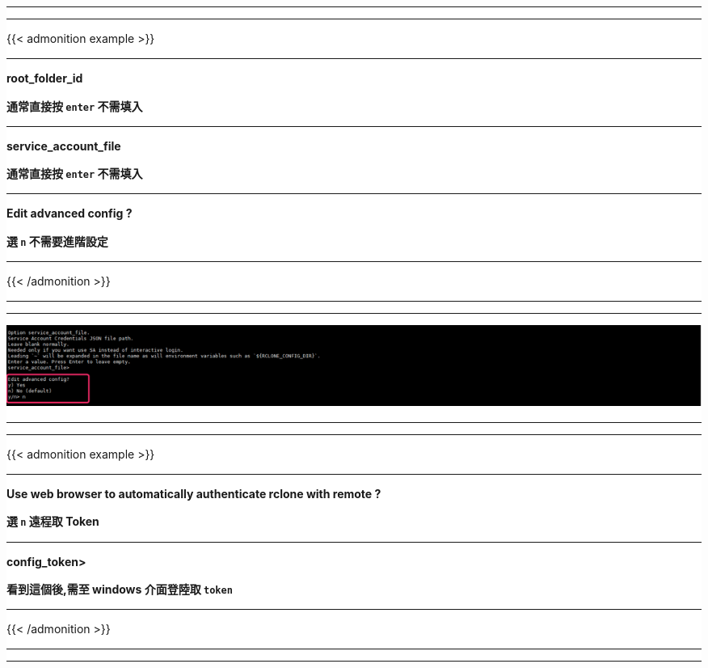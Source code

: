 ***
***

{{< admonition example >}}

***

**root_folder_id**  
  
**通常直接按 `enter` 不需填入**

***

**service_account_file**  
  
**通常直接按 `enter` 不需填入**

***

**Edit advanced config ?**  
  
**選 `n` 不需要進階設定**

***

{{< /admonition >}}

***
***

![](406.png)

***
***

{{< admonition example >}}

***

**Use web browser to automatically authenticate rclone with remote ?**  
  
**選 `n` 遠程取 Token**

***

**config_token>**  
  
**看到這個後,需至 windows 介面登陸取 `token`**

***

{{< /admonition >}}

***
***
    